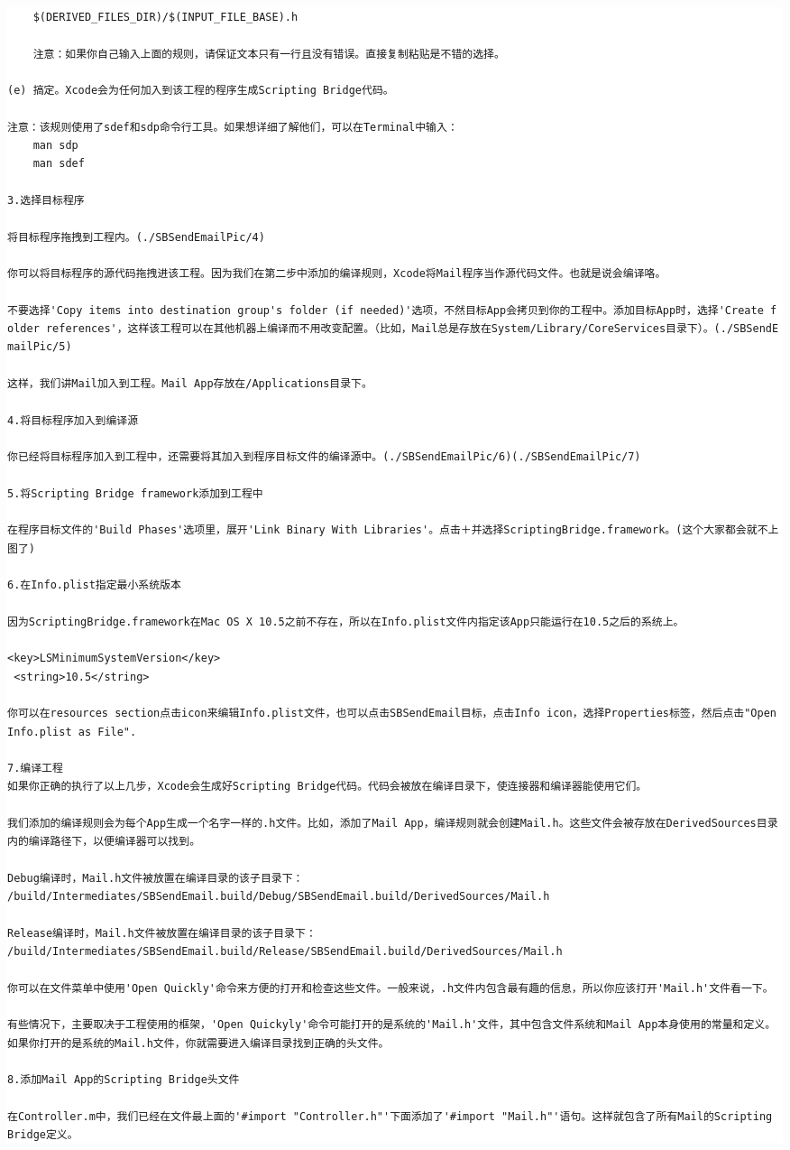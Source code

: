     	$(DERIVED_FILES_DIR)/$(INPUT_FILE_BASE).h 
    	
		注意：如果你自己输入上面的规则，请保证文本只有一行且没有错误。直接复制粘贴是不错的选择。
		
	(e) 搞定。Xcode会为任何加入到该工程的程序生成Scripting Bridge代码。
	
	注意：该规则使用了sdef和sdp命令行工具。如果想详细了解他们，可以在Terminal中输入：
		man sdp
		man sdef
		
	3.选择目标程序
	
	将目标程序拖拽到工程内。(./SBSendEmailPic/4)
	
	你可以将目标程序的源代码拖拽进该工程。因为我们在第二步中添加的编译规则，Xcode将Mail程序当作源代码文件。也就是说会编译咯。
	
	不要选择'Copy items into destination group's folder (if needed)'选项，不然目标App会拷贝到你的工程中。添加目标App时，选择'Create folder references'，这样该工程可以在其他机器上编译而不用改变配置。（比如，Mail总是存放在System/Library/CoreServices目录下）。(./SBSendEmailPic/5)
	
	这样，我们讲Mail加入到工程。Mail App存放在/Applications目录下。
	
	4.将目标程序加入到编译源
	
	你已经将目标程序加入到工程中，还需要将其加入到程序目标文件的编译源中。(./SBSendEmailPic/6)(./SBSendEmailPic/7)
	
	5.将Scripting Bridge framework添加到工程中
	
	在程序目标文件的'Build Phases'选项里，展开'Link Binary With Libraries'。点击＋并选择ScriptingBridge.framework。(这个大家都会就不上图了)
	
	6.在Info.plist指定最小系统版本
	
	因为ScriptingBridge.framework在Mac OS X 10.5之前不存在，所以在Info.plist文件内指定该App只能运行在10.5之后的系统上。
	
	<key>LSMinimumSystemVersion</key>
     <string>10.5</string>
    
   	你可以在resources section点击icon来编辑Info.plist文件，也可以点击SBSendEmail目标，点击Info icon，选择Properties标签，然后点击"Open Info.plist as File".
    
	7.编译工程
	如果你正确的执行了以上几步，Xcode会生成好Scripting Bridge代码。代码会被放在编译目录下，使连接器和编译器能使用它们。
	
	我们添加的编译规则会为每个App生成一个名字一样的.h文件。比如，添加了Mail App，编译规则就会创建Mail.h。这些文件会被存放在DerivedSources目录内的编译路径下，以便编译器可以找到。
	
	Debug编译时，Mail.h文件被放置在编译目录的该子目录下：
	/build/Intermediates/SBSendEmail.build/Debug/SBSendEmail.build/DerivedSources/Mail.h
	
	Release编译时，Mail.h文件被放置在编译目录的该子目录下：
	/build/Intermediates/SBSendEmail.build/Release/SBSendEmail.build/DerivedSources/Mail.h
	
	你可以在文件菜单中使用'Open Quickly'命令来方便的打开和检查这些文件。一般来说，.h文件内包含最有趣的信息，所以你应该打开'Mail.h'文件看一下。
	
	有些情况下，主要取决于工程使用的框架，'Open Quickyly'命令可能打开的是系统的'Mail.h'文件，其中包含文件系统和Mail App本身使用的常量和定义。如果你打开的是系统的Mail.h文件，你就需要进入编译目录找到正确的头文件。
	
	8.添加Mail App的Scripting Bridge头文件
	
	在Controller.m中，我们已经在文件最上面的'#import "Controller.h"'下面添加了'#import "Mail.h"'语句。这样就包含了所有Mail的Scripting Bridge定义。
	